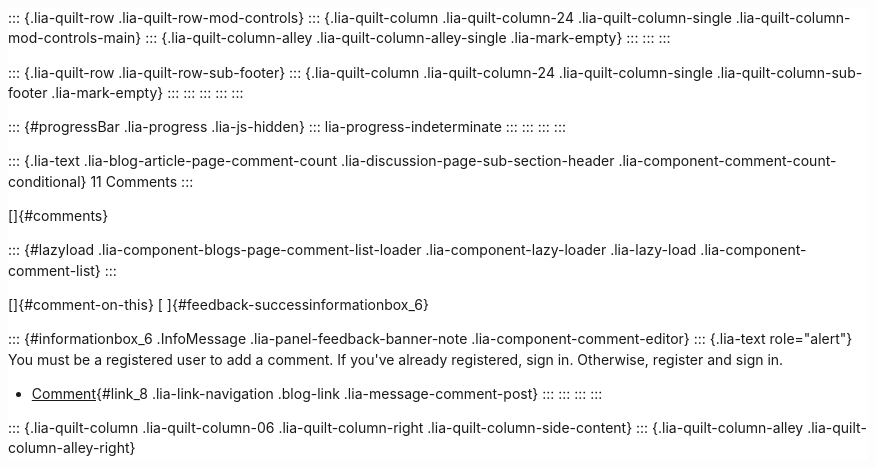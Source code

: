 ::: {.lia-quilt-row .lia-quilt-row-mod-controls}
::: {.lia-quilt-column .lia-quilt-column-24 .lia-quilt-column-single .lia-quilt-column-mod-controls-main}
::: {.lia-quilt-column-alley .lia-quilt-column-alley-single .lia-mark-empty}
:::
:::
:::

::: {.lia-quilt-row .lia-quilt-row-sub-footer}
::: {.lia-quilt-column .lia-quilt-column-24 .lia-quilt-column-single .lia-quilt-column-sub-footer .lia-mark-empty}
:::
:::
:::
:::
:::

::: {#progressBar .lia-progress .lia-js-hidden}
::: lia-progress-indeterminate
:::
:::
:::
:::

::: {.lia-text .lia-blog-article-page-comment-count .lia-discussion-page-sub-section-header .lia-component-comment-count-conditional}
11 Comments
:::

[]{#comments}

::: {#lazyload .lia-component-blogs-page-comment-list-loader .lia-component-lazy-loader .lia-lazy-load .lia-component-comment-list}
:::

[]{#comment-on-this} [ ]{#feedback-successinformationbox_6}

::: {#informationbox_6 .InfoMessage .lia-panel-feedback-banner-note .lia-component-comment-editor}
::: {.lia-text role="alert"}
You must be a registered user to add a comment. If you\'ve already
registered, sign in. Otherwise, register and sign in.

-   [Comment](/plugins/common/feature/oauth2sso/sso_login_redirect?lang=en&redirectreason=permissiondenied&referer=https%3A%2F%2Ftechcommunity.microsoft.com%2Ft5%2Fmicrosoft-365-blog%2Fmeet-clipchamp-microsoft-s-new-video-editing-app-to-empower%2Fba-p%2F2901330%23comment-on-this){#link_8
    .lia-link-navigation .blog-link .lia-message-comment-post}
:::
:::
:::
:::

::: {.lia-quilt-column .lia-quilt-column-06 .lia-quilt-column-right .lia-quilt-column-side-content}
::: {.lia-quilt-column-alley .lia-quilt-column-alley-right}